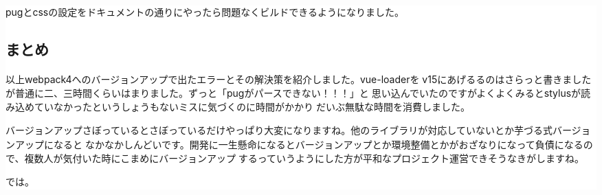 
pugとcssの設定をドキュメントの通りにやったら問題なくビルドできるようになりました。


## まとめ


以上webpack4へのバージョンアップで出たエラーとその解決策を紹介しました。vue-loaderを
v15にあげるるのはさらっと書きましたが普通に二、三時間くらいはまりました。ずっと「pugがパースできない！！！」と
思い込んでいたのですがよくよくみるとstylusが読み込めていなかったというしょうもないミスに気づくのに時間がかかり
だいぶ無駄な時間を消費しました。

バージョンアップさぼっているとさぼっているだけやっぱり大変になりますね。他のライブラリが対応していないとか芋づる式バージョンアップになると
なかなかしんどいです。開発に一生懸命になるとバージョンアップとか環境整備とかがおざなりになって負債になるので、複数人が気付いた時にこまめにバージョンアップ
するっていうようにした方が平和なプロジェクト運営できそうなきがしますね。

では。
